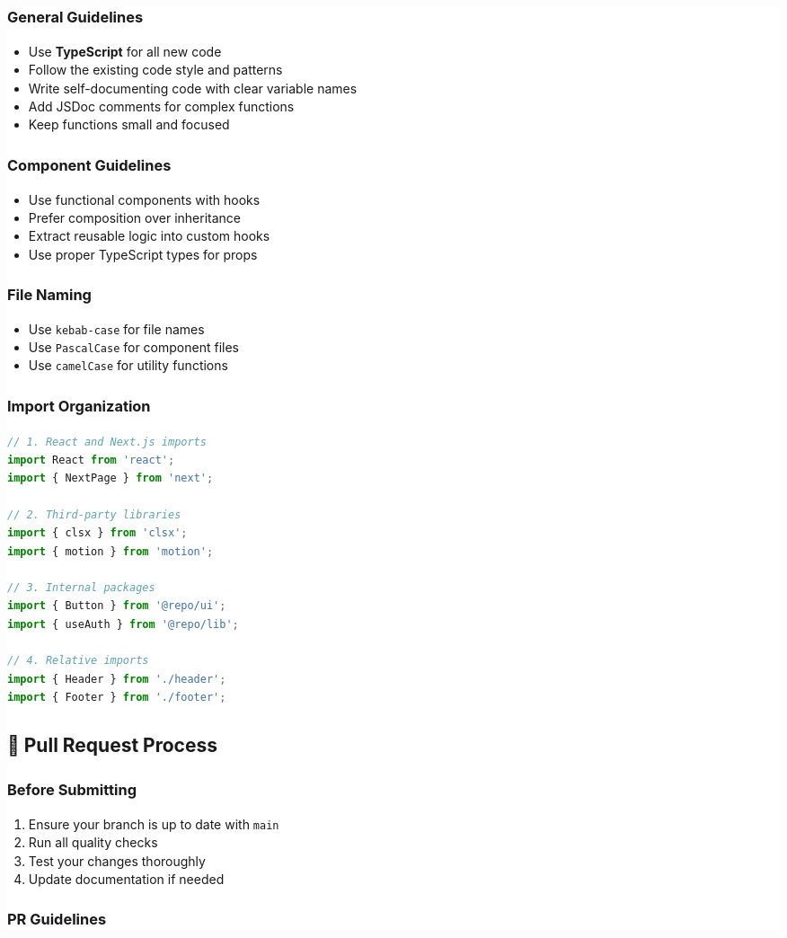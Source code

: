 ### General Guidelines

- Use **TypeScript** for all new code
- Follow the existing code style and patterns
- Write self-documenting code with clear variable names
- Add JSDoc comments for complex functions
- Keep functions small and focused

### Component Guidelines

- Use functional components with hooks
- Prefer composition over inheritance
- Extract reusable logic into custom hooks
- Use proper TypeScript types for props

### File Naming

- Use `kebab-case` for file names
- Use `PascalCase` for component files
- Use `camelCase` for utility functions

### Import Organization

```typescript
// 1. React and Next.js imports
import React from 'react';
import { NextPage } from 'next';

// 2. Third-party libraries
import { clsx } from 'clsx';
import { motion } from 'motion';

// 3. Internal packages
import { Button } from '@repo/ui';
import { useAuth } from '@repo/lib';

// 4. Relative imports
import { Header } from './header';
import { Footer } from './footer';
```

## 🔄 Pull Request Process

### Before Submitting

1. Ensure your branch is up to date with `main`
2. Run all quality checks
3. Test your changes thoroughly
4. Update documentation if needed

### PR Guidelines
